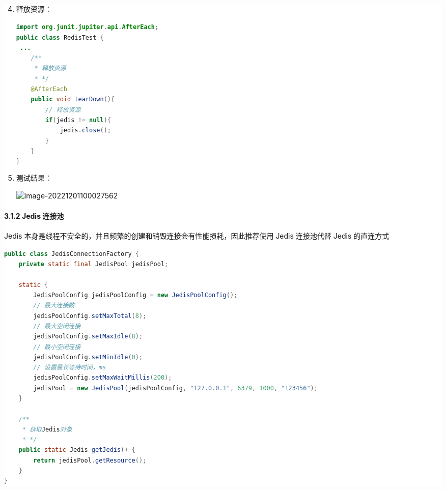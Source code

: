 4. 释放资源：

   ```java
   import org.junit.jupiter.api.AfterEach;
   public class RedisTest {
   	...
       /**
        * 释放资源
        * */
       @AfterEach
       public void tearDown(){
           // 释放资源
           if(jedis != null){
               jedis.close();
           }
       }
   }
   ```

5. 测试结果：

   ![image-20221201100027562](1.%20Redis%20%E5%9F%BA%E7%A1%80%E7%9F%A5%E8%AF%86.assets/image-20221201100027562.png)

#### 3.1.2 Jedis 连接池

Jedis 本身是线程不安全的，并且频繁的创建和销毁连接会有性能损耗，因此推荐使用 Jedis 连接池代替 Jedis 的直连方式

```java
public class JedisConnectionFactory {
    private static final JedisPool jedisPool;
    
    static {
        JedisPoolConfig jedisPoolConfig = new JedisPoolConfig();
        // 最大连接数
        jedisPoolConfig.setMaxTotal(8);
        // 最大空闲连接
        jedisPoolConfig.setMaxIdle(8);
        // 最小空闲连接
        jedisPoolConfig.setMinIdle(0);
        // 设置最长等待时间，ms
        jedisPoolConfig.setMaxWaitMillis(200);
        jedisPool = new JedisPool(jedisPoolConfig, "127.0.0.1", 6379, 1000, "123456");
    }

    /**
     * 获取Jedis对象
     * */
    public static Jedis getJedis() {
        return jedisPool.getResource();
    }
}
```

